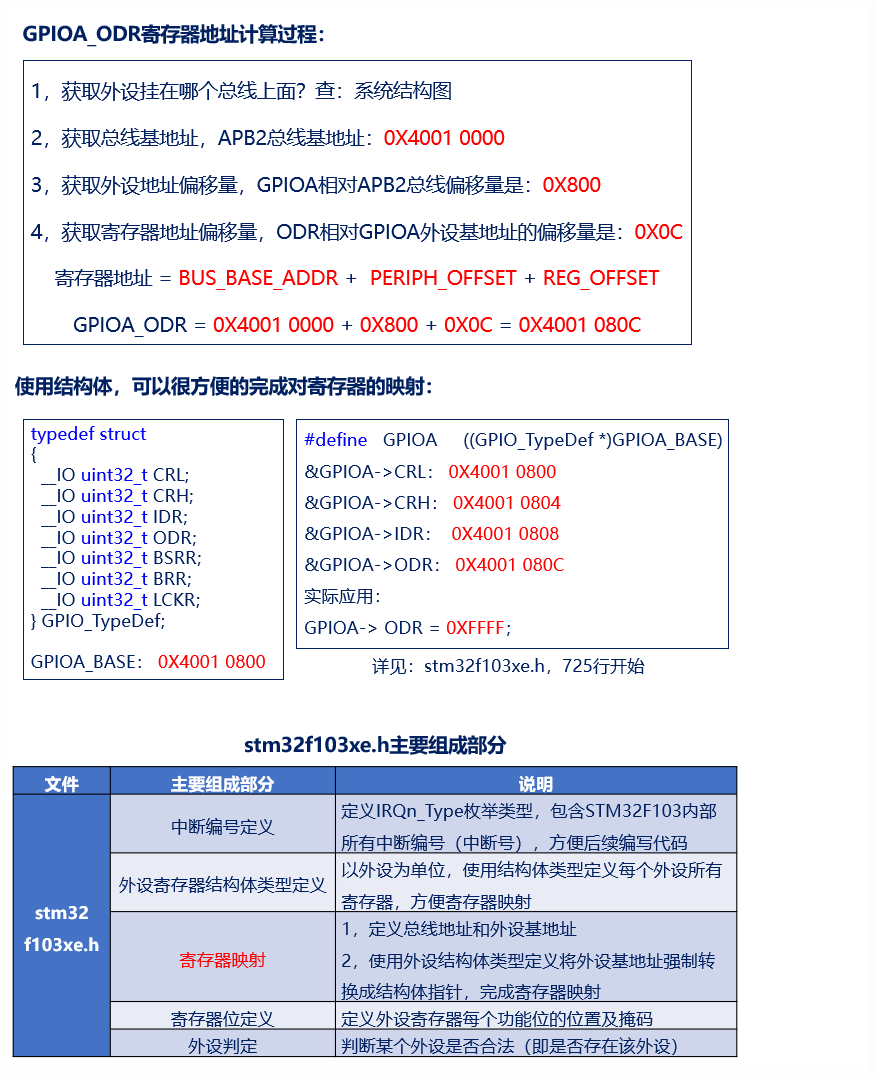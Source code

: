 ![image-20250525092049553](../assets/post-pics/image-20250525092049553.png)

![image-20250525092158104](../assets/post-pics/image-20250525092158104.png)

![image-20250525093206117](../assets/post-pics/image-20250525093206117.png)

